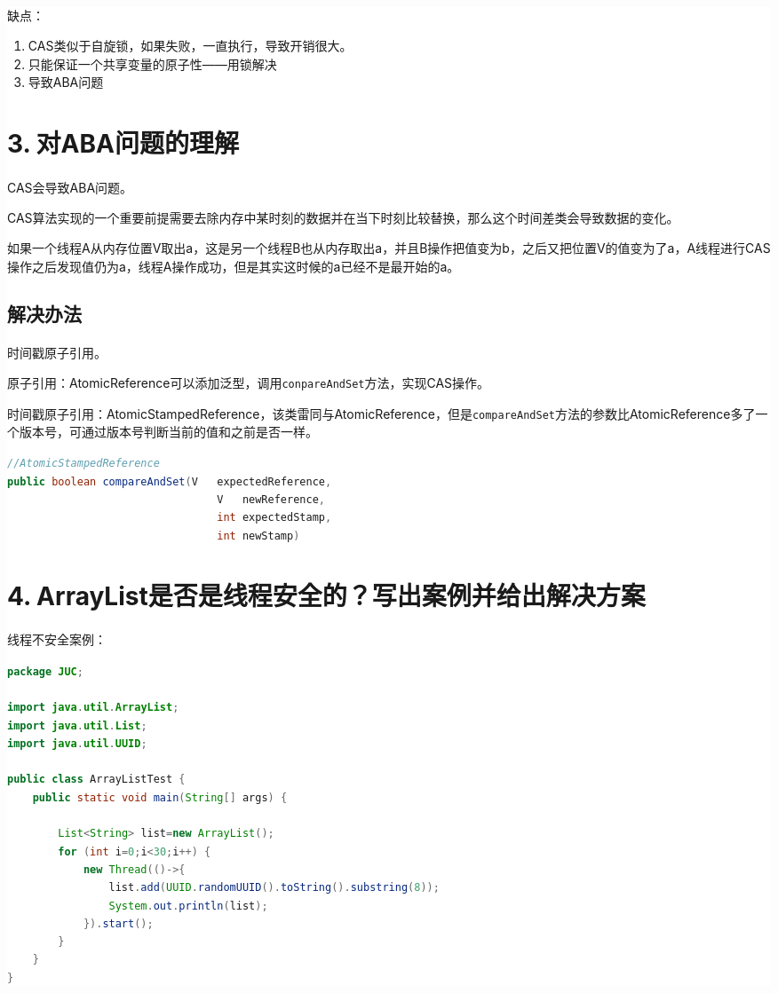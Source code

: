 缺点：

1. CAS类似于自旋锁，如果失败，一直执行，导致开销很大。
2. 只能保证一个共享变量的原子性——用锁解决
3. 导致ABA问题

# 3. 对ABA问题的理解

CAS会导致ABA问题。

CAS算法实现的一个重要前提需要去除内存中某时刻的数据并在当下时刻比较替换，那么这个时间差类会导致数据的变化。

如果一个线程A从内存位置V取出a，这是另一个线程B也从内存取出a，并且B操作把值变为b，之后又把位置V的值变为了a，A线程进行CAS操作之后发现值仍为a，线程A操作成功，但是其实这时候的a已经不是最开始的a。

## 解决办法

时间戳原子引用。

原子引用：AtomicReference可以添加泛型，调用`conpareAndSet`方法，实现CAS操作。

时间戳原子引用：AtomicStampedReference，该类雷同与AtomicReference，但是`compareAndSet`方法的参数比AtomicReference多了一个版本号，可通过版本号判断当前的值和之前是否一样。

```java
//AtomicStampedReference
public boolean compareAndSet(V   expectedReference,
                                 V   newReference,
                                 int expectedStamp,
                                 int newStamp) 
```

# 4. ArrayList是否是线程安全的？写出案例并给出解决方案

线程不安全案例：

```java
package JUC;

import java.util.ArrayList;
import java.util.List;
import java.util.UUID;

public class ArrayListTest {
    public static void main(String[] args) {

        List<String> list=new ArrayList();
        for (int i=0;i<30;i++) {
            new Thread(()->{
                list.add(UUID.randomUUID().toString().substring(8));  
                System.out.println(list);
            }).start();
        }
    }
}
```
